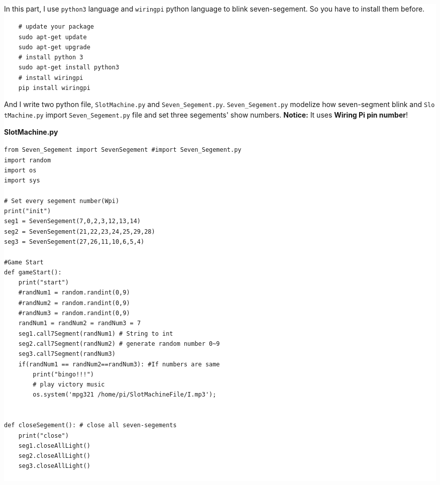In this part, I use ```python3``` language and ```wiringpi``` python language to blink seven-segement.
So you have to install them before.

```
    # update your package
    sudo apt-get update
    sudo apt-get upgrade
    # install python 3
    sudo apt-get install python3
    # install wiringpi
    pip install wiringpi
```

And I write two python file, ```SlotMachine.py``` and ```Seven_Segement.py```. ```Seven_Segement.py``` modelize how seven-segment blink and ```SlotMachine.py``` import ```Seven_Segement.py``` file and set three segements' show numbers. 
**Notice:** It uses **Wiring Pi pin number**!

**SlotMachine.py**
```
from Seven_Segement import SevenSegement #import Seven_Segement.py
import random
import os
import sys

# Set every segement number(Wpi)
print("init")
seg1 = SevenSegement(7,0,2,3,12,13,14)
seg2 = SevenSegement(21,22,23,24,25,29,28)
seg3 = SevenSegement(27,26,11,10,6,5,4)

#Game Start
def gameStart():
    print("start")
    #randNum1 = random.randint(0,9)
    #randNum2 = random.randint(0,9)
    #randNum3 = random.randint(0,9)   
    randNum1 = randNum2 = randNum3 = 7
    seg1.call7Segment(randNum1) # String to int
    seg2.call7Segment(randNum2) # generate random number 0~9
    seg3.call7Segment(randNum3)
    if(randNum1 == randNum2==randNum3): #If numbers are same
        print("bingo!!!")
        # play victory music
        os.system('mpg321 /home/pi/SlotMachineFile/I.mp3');


def closeSegement(): # close all seven-segements
    print("close")
    seg1.closeAllLight()
    seg2.closeAllLight()
    seg3.closeAllLight()


```
